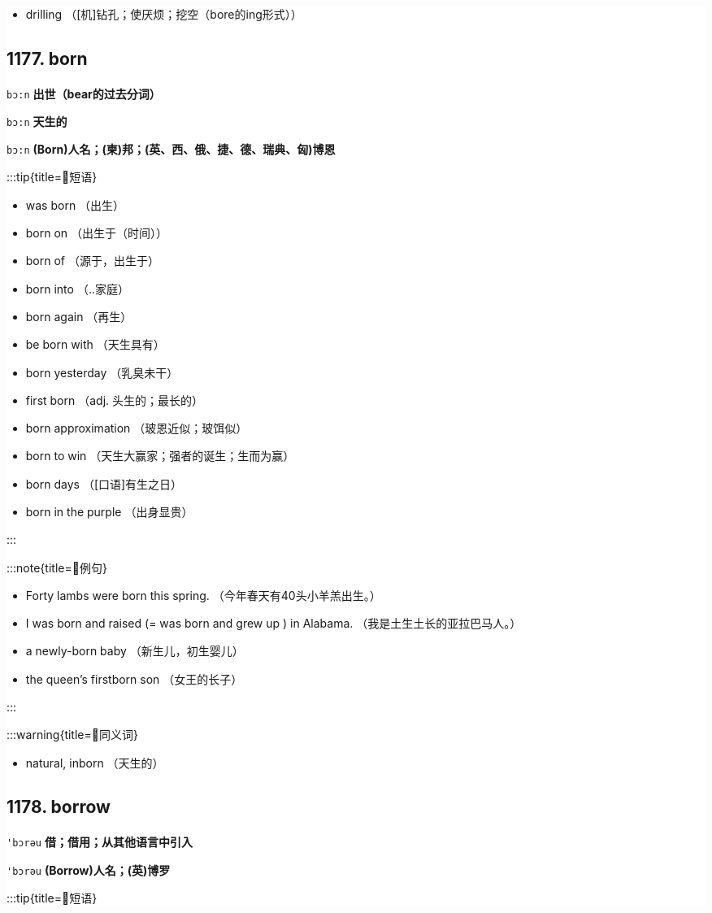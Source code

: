 - drilling （[机]钻孔；使厌烦；挖空（bore的ing形式））


## 1177. born

`bɔ:n`  **出世（bear的过去分词）**

`bɔ:n`  **天生的**

`bɔ:n`  **(Born)人名；(柬)邦；(英、西、俄、捷、德、瑞典、匈)博恩**

:::tip{title=🤩短语}

- was born （出生）

- born on （出生于（时间））

- born of （源于，出生于）

- born into （..家庭）

- born again （再生）

- be born with （天生具有）

- born yesterday （乳臭未干）

- first born （adj. 头生的；最长的）

- born approximation （玻恩近似；玻饵似）

- born to win （天生大赢家；强者的诞生；生而为赢）

- born days （[口语]有生之日）

- born in the purple （出身显贵）

:::

:::note{title=🎤例句}

- Forty lambs were born this spring. （今年春天有40头小羊羔出生。）

- I was born and raised (=  was born and grew up  ) in Alabama. （我是土生土长的亚拉巴马人。）

- a newly-born baby （新生儿，初生婴儿）

- the queen’s firstborn son （女王的长子）

:::

:::warning{title=🤔同义词}

- natural, inborn （天生的）


## 1178. borrow

`'bɔrəu`  **借；借用；从其他语言中引入**

`'bɔrəu`  **(Borrow)人名；(英)博罗**

:::tip{title=🤩短语}
